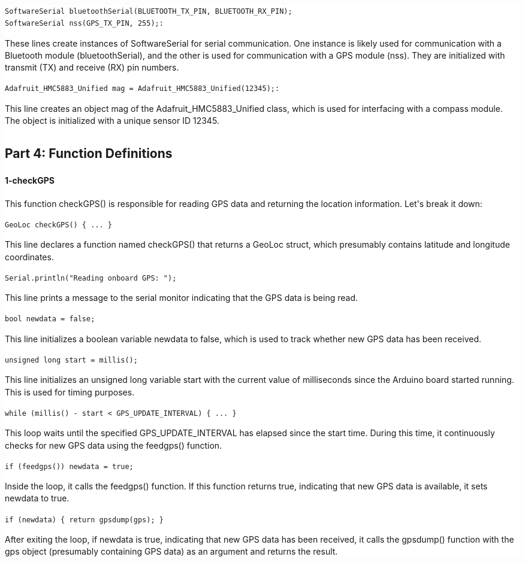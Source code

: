 ```
SoftwareSerial bluetoothSerial(BLUETOOTH_TX_PIN, BLUETOOTH_RX_PIN);
SoftwareSerial nss(GPS_TX_PIN, 255);:
```

These lines create instances of SoftwareSerial for serial communication. One instance is likely used for communication with a Bluetooth module (bluetoothSerial), and the other is used for communication with a GPS module (nss). They are initialized with transmit (TX) and receive (RX) pin numbers.

```
Adafruit_HMC5883_Unified mag = Adafruit_HMC5883_Unified(12345);:
```
This line creates an object mag of the Adafruit_HMC5883_Unified class, which is used for interfacing with a compass module. The object is initialized with a unique sensor ID 12345.

## Part 4: Function Definitions

#### 1-checkGPS 

This function checkGPS() is responsible for reading GPS data and returning the location information. Let's break it down:

```
GeoLoc checkGPS() { ... }
```
This line declares a function named checkGPS() that returns a GeoLoc struct, which presumably contains latitude and longitude coordinates.

```
Serial.println("Reading onboard GPS: ");
```
This line prints a message to the serial monitor indicating that the GPS data is being read.

```
bool newdata = false;
```
This line initializes a boolean variable newdata to false, which is used to track whether new GPS data has been received.

```
unsigned long start = millis();
```
This line initializes an unsigned long variable start with the current value of milliseconds since the Arduino board started running. This is used for timing purposes.

```
while (millis() - start < GPS_UPDATE_INTERVAL) { ... }
```
This loop waits until the specified GPS_UPDATE_INTERVAL has elapsed since the start time. During this time, it continuously checks for new GPS data using the feedgps() function.

```
if (feedgps()) newdata = true;
```
Inside the loop, it calls the feedgps() function. If this function returns true, indicating that new GPS data is available, it sets newdata to true.

```
if (newdata) { return gpsdump(gps); }
```
After exiting the loop, if newdata is true, indicating that new GPS data has been received, it calls the gpsdump() function with the gps object (presumably containing GPS data) as an argument and returns the result.
